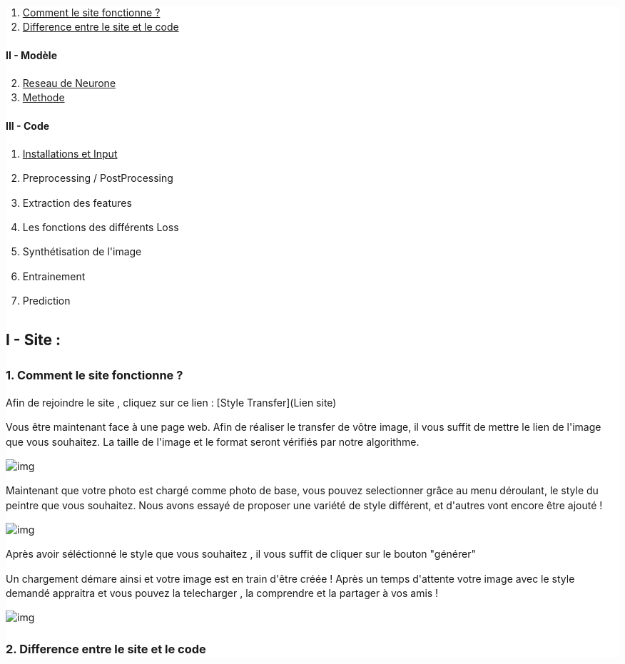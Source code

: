 1. [Comment le site fonctionne ? ](#Comment-le-site-fonctionne-? )
2. [Difference entre le site et le code ](#Difference-entre-le-site-et-le-code) 

#### II - Modèle 

2. [Reseau de Neurone](#reseau-de-neurone)
3. [Methode ](#methode )

#### III - Code

1. [Installations et Input](#Installations-et-Input )

2. Preprocessing / PostProcessing

3. Extraction des features

4. Les fonctions des différents Loss

5. Synthétisation de l'image

6. Entrainement 

7. Prediction

   

## I - Site : 



### 	1. Comment le site fonctionne ?

Afin de rejoindre le site , cliquez sur ce lien : [Style Transfer](Lien site)

Vous être maintenant face à une page web. Afin de réaliser le transfer de vôtre image, il vous suffit de mettre le lien de l'image que vous souhaitez. La taille de l'image et le format seront vérifiés par notre algorithme. 

![img](https://cdn.discordapp.com/attachments/891968066613825577/901487971092529212/1.PNG)



Maintenant que votre photo est chargé comme photo de base, vous pouvez selectionner grâce au menu déroulant, le style du peintre que vous souhaitez. Nous avons essayé de proposer une variété de style différent, et d'autres vont encore être ajouté !

![img](https://cdn.discordapp.com/attachments/891968066613825577/901487988704440340/2.PNG)

Après avoir séléctionné le style que vous souhaitez , il vous suffit de cliquer sur le bouton "générer"

Un chargement démare ainsi et votre image est en train d'être créée ! Après un temps d'attente votre image avec le style demandé appraitra et vous pouvez la telecharger , la comprendre et la partager à vos amis !

![img](https://cdn.discordapp.com/attachments/891968066613825577/901488004869267486/5.PNG)



### 	2. Difference entre le site et le code
